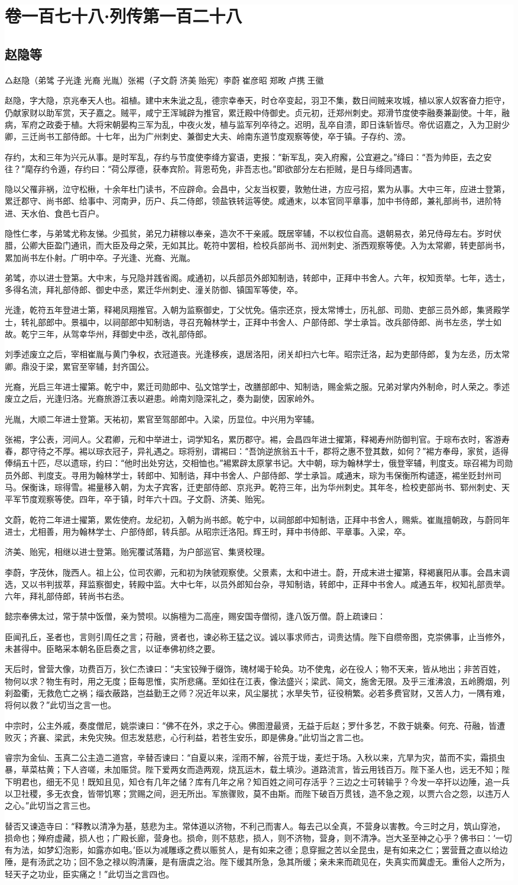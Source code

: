 # 卷一百七十八·列传第一百二十八

## 赵隐等

△赵隐（弟骘 子光逢 光裔 光胤）张裼（子文蔚 济美 贻宪）李蔚 崔彦昭 郑畋 卢携 王徽

赵隐，字大隐，京兆奉天人也。祖植。建中末朱泚之乱，德宗幸奉天，时仓卒变起，羽卫不集，数日间贼来攻城，植以家人奴客奋力拒守，仍献家财以助军赏，天子嘉之。贼平，咸宁王浑瑊辟为推官，累迁殿中侍御史。贞元初，迁郑州刺史。郑滑节度使李融奏兼副使。十年，融病，军府之政委于植。大将宋朝晏构三军为乱，中夜火发，植与监军列卒待之。迟明，乱卒自溃，即日诛斩皆尽。帝优诏嘉之，入为卫尉少卿，三迁尚书工部侍郎。十七年，出为广州刺史、兼御史大夫、岭南东道节度观察等使，卒于镇。子存约、滂。

存约，太和三年为兴元从事。是时军乱，存约与节度使李绛方宴语，吏报：“新军乱，突入府廨，公宜避之。”绛曰：“吾为帅臣，去之安往？”麾存约令遁，存约曰：“荷公厚德，获奉宾阶。背恩苟免，非吾志也。”即欲部分左右拒贼，是日与绛同遇害。

隐以父罹非祸，泣守松楸，十余年杜门读书，不应辟命。会昌中，父友当权要，敦勉仕进，方应弓招，累为从事。大中三年，应进士登第，累迁郡守、尚书郎、给事中、河南尹，历户、兵二侍郎，领盐铁转运等使。咸通末，以本官同平章事，加中书侍郎，兼礼部尚书，进阶特进、天水伯、食邑七百户。

隐性仁孝，与弟骘尤称友悌。少孤贫，弟兄力耕稼以奉亲，造次不干亲戚。既居宰辅，不以权位自高。退朝易衣，弟兄侍母左右。岁时伏腊，公卿大臣盈门通讯，而大臣及母之荣，无如其比。乾符中罢相，检校兵部尚书、润州刺史、浙西观察等使。入为太常卿，转吏部尚书，累加尚书左仆射。广明中卒。子光逢、光裔、光胤。

弟骘，亦以进士登第。大中末，与兄隐并践省阁。咸通初，以兵部员外郎知制诰，转郎中，正拜中书舍人。六年，权知贡举。七年，选士，多得名流，拜礼部侍郎、御史中丞，累迁华州刺史、潼关防御、镇国军等使，卒。

光逢，乾符五年登进士第，释褐凤翔推官。入朝为监察御史，丁父忧免。僖宗还京，授太常博士，历礼部、司勋、吏部三员外郎，集贤殿学士，转礼部郎中。景福中，以祠部郎中知制诰，寻召充翰林学士，正拜中书舍人、户部侍郎、学士承旨。改兵部侍郎、尚书左丞，学士如故。乾宁三年，从驾幸华州，拜御史中丞，改礼部侍郎。

刘季述废立之后，宰相崔胤与黄门争权，衣冠道丧。光逢移疾，退居洛阳，闭关却扫六七年。昭宗迁洛，起为吏部侍郎，复为左丞，历太常卿。鼎没于梁，累官至宰辅，封齐国公。

光裔，光启三年进士擢第。乾宁中，累迁司勋郎中、弘文馆学士，改膳部郎中、知制诰，赐金紫之服。兄弟对掌内外制命，时人荣之。季述废立之后，光逢归洛。光裔旅游江表以避患。岭南刘隐深礼之，奏为副使，因家岭外。

光胤，大顺二年进士登第。天祐初，累官至驾部郎中。入梁，历显位。中兴用为宰辅。

张裼，字公表，河间人。父君卿，元和中举进士，词学知名，累历郡守。裼，会昌四年进士擢第，释褐寿州防御判官。于琮布衣时，客游寿春，郡守待之不厚。裼以琮衣冠子，异礼遇之。琮将别，谓裼曰：“吾饷逆旅翁五十千，郡将之惠不登其数，如何？”裼方奉母，家贫，适得俸绢五十匹，尽以遗琮，约曰：“他时出处穷达，交相恤也。”裼累辟太原掌书记。大中朝，琮为翰林学士，俄登宰辅，判度支。琮召裼为司勋员外郎、判度支。寻用为翰林学士，转郎中、知制诰，拜中书舍人、户部侍郎、学士承旨。咸通末，琮为韦保衡所构谴逐，裼坐贬封州司马。保衡诛，琮得雪。裼量移入朝，为太子宾客，迁吏部侍郎、京兆尹。乾符三年，出为华州刺史。其年冬，检校吏部尚书、郓州刺史、天平军节度观察等使。四年，卒于镇，时年六十四。子文蔚、济美、贻宪。

文蔚，乾符二年进士擢第，累佐使府。龙纪初，入朝为尚书郎。乾宁中，以祠部郎中知制诰，正拜中书舍人，赐紫。崔胤擅朝政，与蔚同年进士，尤相善，用为翰林学士、户部侍郎，转兵部。从昭宗迁洛阳。辉王时，拜中书侍郎、平章事。入梁，卒。

济美、贻宪，相继以进士登第。贻宪覆试落籍，为户部巡官、集贤校理。

李蔚，字茂休，陇西人。祖上公，位司农卿，元和初为陕虢观察使。父景素，太和中进士。蔚，开成末进士擢第，释褐襄阳从事。会昌末调选，又以书判拔萃，拜监察御史，转殿中监。大中七年，以员外郎知台杂，寻知制诰，转郎中，正拜中书舍人。咸通五年，权知礼部贡举。六年，拜礼部侍郎，转尚书右丞。

懿宗奉佛太过，常于禁中饭僧，亲为赞呗。以旃檀为二高座，赐安国寺僧彻，逢八饭万僧。蔚上疏谏曰：

臣闻孔丘，圣者也，言则引周任之言；苻融，贤者也，谏必称王猛之议。诚以事求师古，词贵达情。陛下自缵帝图，克崇佛事，止当修外，未甚得中。臣略采本朝名臣启奏之言，以证奉佛初终之要。

天后时，曾营大像，功费百万，狄仁杰谏曰：“夫宝铰殚于缀饰，瑰材竭于轮奂。功不使鬼，必在役人；物不天来，皆从地出；非苦百姓，物何以求？物生有时，用之无度；臣每思惟，实所悲痛。至如往在江表，像法盛兴；梁武、简文，施舍无限。及乎三淮沸浪，五岭腾烟，列刹盈衢，无救危亡之祸；缁衣蔽路，岂益勤王之师？况近年以来，风尘屡扰；水旱失节，征役稍繁。必若多费官财，又苦人力，一隅有难，将何以救？”此切当之言一也。

中宗时，公主外戚，奏度僧尼，姚崇谏曰：“佛不在外，求之于心。佛图澄最贤，无益于后赵；罗什多艺，不救于姚秦。何充、苻融，皆遭败灭；齐襄、梁武，未免灾殃。但志发慈悲，心行利益，若苍生安乐，即是佛身。”此切当之言二也。

睿宗为金仙、玉真二公主造二道宫，辛替否谏曰：“自夏以来，淫雨不解，谷荒于垅，麦烂于场。入秋以来，亢旱为灾，苗而不实，霜损虫暴，草菜枯黄；下人咨嗟，未加赈贷。陛下爱两女而造两观，烧瓦运木，载土填沙。道路流言，皆云用钱百万。陛下圣人也，远无不知；陛下明君也，细无不见！既知且见，知仓有几年之储？库有几年之帛？知百姓之间可存活乎？三边之士可转输乎？今发一卒扞以边陲，追一兵以卫社稷，多无衣食，皆带饥寒；赏赐之间，迥无所出。军旅骤败，莫不由斯。而陛下破百万贯钱，造不急之观，以贾六合之怨，以违万人之心。”此切当之言三也。

替否又谏造寺曰：“释教以清净为基，慈悲为主。常体道以济物，不利己而害人。每去己以全真，不营身以害教。今三时之月，筑山穿池，损命也；殚府虚藏，损人也；广殿长廊，营身也。损命，则不慈悲，损人，则不济物，营身，则不清净。岂大圣至神之心乎？佛书曰：‘一切有为法，如梦幻泡影，如露亦如电。’臣以为减雕琢之费以赈贫人，是有如来之德；息穿掘之苦以全昆虫，是有如来之仁；罢营葺之直以给边陲，是有汤武之功；回不急之禄以购清廉，是有唐虞之治。陛下缓其所急，急其所缓；亲未来而疏见在，失真实而冀虚无。重俗人之所为，轻天子之功业，臣实痛之！”此切当之言四也。

